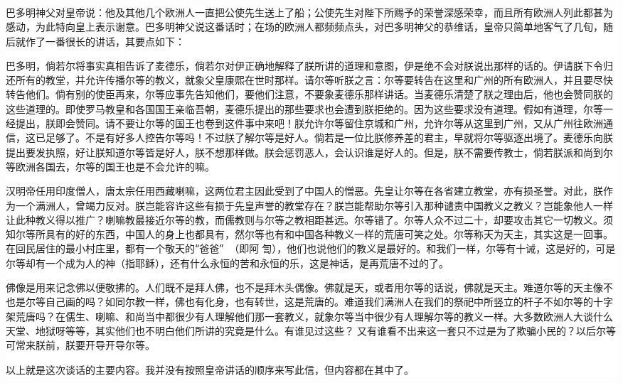 巴多明神父对皇帝说：他及其他几个欧洲人一直把公使先生送上了船；公使先生对陛下所赐予的荣誉深感荣幸，而且所有欧洲人列此都甚为感动，为此特向皇上表示谢意。巴多明神父说这番话时；在场的欧洲人都频频点头，对巴多明神父的恭维话，皇帝只简单地客气了几旬，随后就作了一番很长的讲话，其要点如下：

巴多明，倘若尔将事实真相告诉了麦德乐，倘若尔对伊正确地解释了朕所讲的道理和意图，伊是绝不会对朕说出那样的话的。伊请朕下令归还所有的教堂，并允许传播尔等的教义，就象父皇康熙在世时那样。请尔等听朕之言：尔等要转告在这里和广州的所有欧洲人，并且要尽快转告他们。倘有别的使臣再来，尔等应事先告知他们，要他们注意，不要象麦德乐那样讲话。当麦德乐清楚了朕之理由后，他也会赞同朕的这些道理的。即使罗马教皇和各国国王亲临吾朝，麦德乐提出的那些要求也会遭到朕拒绝的。因为这些要求没有道理。假如有道理，尔等一经提出，朕即会赞同。请不要让尔等的国王也卷到这件事中来吧！朕允许尔等留住京城和广州，允许尔等从这里到广州，又从广州往欧洲通信，这已足够了。不是有好多人控告尔等吗！不过朕了解尔等是好人。倘若是一位比朕修养差的君主，早就将尔等驱逐出境了。麦德乐向朕提出要发执照，好让朕知道尔等皆是好人，朕不想那样做。朕会惩罚恶人，会认识谁是好人的。但是，朕不需要传教士，倘若朕派和尚到尔等欧洲各国去，尔等的国王也是不会允许的嘛。 

汉明帝任用印度僧人，唐太宗任用西藏喇嘛，这两位君主因此受到了中国人的憎恶。先皇让尔等在各省建立教堂，亦有损圣誉。对此，朕作为一个满洲人，曾竭力反对。朕岂能容许这些有损于先皇声誉的教堂存在？朕岂能帮助尔等引入那种谴责中国教义之教义？岂能象他人一样让此种教义得以推广？喇嘛教最接近尔等的教，而儒教则与尔等之教相距甚远。尔等错了。尔等人众不过二十，却要攻击其它一切教义。须知尔等所具有的好的东西，中国人的身上也都具有，然尔等也有和中国各种教义一样的荒唐可笑之处。尔等称天为天主，其实这是一回事。在回民居住的最小村庄里，都有一个敬天的“爸爸”  （即阿 訇），他们也说他们的教义是最好的。和我们一样，尔等有十诫，这是好的，可是尔等却有一个成为人的神（指耶稣），还有什么永恒的苦和永恒的乐，这是神话，是再荒唐不过的了。 

佛像是用来记念佛以便敬拂的。人们既不是拜人佛，也不是拜木头偶像。佛就是天，或者用尔等的话说，佛就是天主。难道尔等的天主像不也是尔等自己画的吗？如同尔教一样，佛也有化身，也有转世，这是荒唐的。难道我们满洲人在我们的祭祀中所竖立的杆子不如尔等的十字架荒唐吗？在儒生、喇嘛、和尚当中都很少有人理解他们那一套教义，就象尔等当中很少有人理解尔等的教义一样。大多数欧洲人大谈什么天堂、地狱呀等等，其实他们也不明白他们所讲的究竟是什么。有谁见过这些？ 又有谁看不出来这一套只不过是为了欺骗小民的？以后尔等可常来朕前，朕要开导开导尔等。

以上就是这次谈话的主要内容。我并没有按照皇帝讲话的顺序来写此信，但内容都在其中了。</blockquote>

